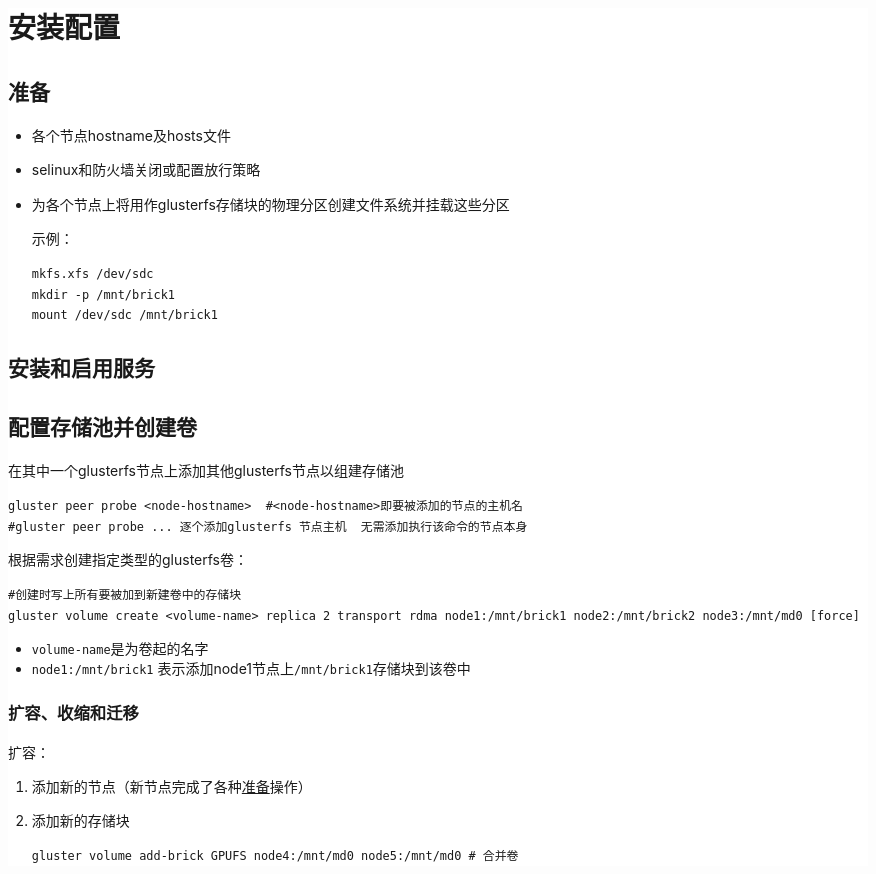 
# 安装配置

## 准备

- 各个节点hostname及hosts文件

- selinux和防火墙关闭或配置放行策略

- 为各个节点上将用作glusterfs存储块的物理分区创建文件系统并挂载这些分区

  示例：

  ```shell
  mkfs.xfs /dev/sdc
  mkdir -p /mnt/brick1
  mount /dev/sdc /mnt/brick1
  ```

  

## 安装和启用服务



## 配置存储池并创建卷

在其中一个glusterfs节点上添加其他glusterfs节点以组建存储池

```shell
gluster peer probe <node-hostname>  #<node-hostname>即要被添加的节点的主机名
#gluster peer probe ... 逐个添加glusterfs 节点主机  无需添加执行该命令的节点本身
```

根据需求创建指定类型的glusterfs卷：

```shell
#创建时写上所有要被加到新建卷中的存储块
gluster volume create <volume-name> replica 2 transport rdma node1:/mnt/brick1 node2:/mnt/brick2 node3:/mnt/md0 [force]
```

- `volume-name`是为卷起的名字
- `node1:/mnt/brick1` 表示添加node1节点上`/mnt/brick1`存储块到该卷中



### 扩容、收缩和迁移

扩容：

1. 添加新的节点（新节点完成了各种[准备](#准备)操作）

2. 添加新的存储块

   ```shell
   gluster volume add-brick GPUFS node4:/mnt/md0 node5:/mnt/md0 # 合并卷
   ```
